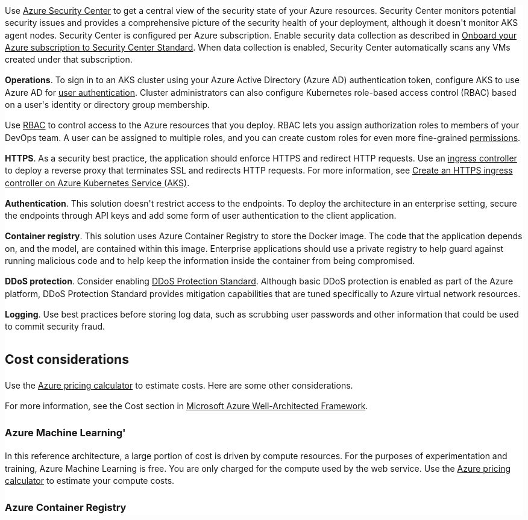Use [Azure Security Center][security-center] to get a central view of the security state of your Azure resources. Security Center monitors potential security issues and provides a comprehensive picture of the security health of your deployment, although it doesn't monitor AKS agent nodes. Security Center is configured per Azure subscription. Enable security data collection as described in [Onboard your Azure subscription to Security Center Standard][get-started]. When data collection is enabled, Security Center automatically scans any VMs created under that subscription.

**Operations**. To sign in to an AKS cluster using your Azure Active Directory (Azure AD) authentication token, configure AKS to use Azure AD for [user authentication][aad-auth]. Cluster administrators can also configure Kubernetes role-based access control (RBAC) based on a user's identity or directory group membership.

Use [RBAC][rbac] to control access to the Azure resources that you deploy. RBAC lets you assign authorization roles to members of your DevOps team. A user can be assigned to multiple roles, and you can create custom roles for even more fine-grained [permissions].

**HTTPS**. As a security best practice, the application should enforce HTTPS and redirect HTTP requests. Use an [ingress controller][ingress-controller] to deploy a reverse proxy that terminates SSL and redirects HTTP requests. For more information, see [Create an HTTPS ingress controller on Azure Kubernetes Service (AKS)][https-ingress].

**Authentication**. This solution doesn't restrict access to the endpoints. To deploy the architecture in an enterprise setting, secure the endpoints through API keys and add some form of user authentication to the client application.

**Container registry**. This solution uses Azure Container Registry to store the Docker image. The code that the application depends on, and the model, are contained within this image. Enterprise applications should use a private registry to help guard against running malicious code and to help keep the information inside the container from being compromised.

**DDoS protection**. Consider enabling [DDoS Protection Standard][ddos]. Although basic DDoS protection is enabled as part of the Azure platform, DDoS Protection Standard provides mitigation capabilities that are tuned specifically to Azure virtual network resources.

**Logging**. Use best practices before storing log data, such as scrubbing user passwords and other information that could be used to commit security fraud.

## Cost considerations

Use the  [Azure pricing calculator][azure-pricing-calculator] to estimate costs. Here are some other considerations.

For more information, see the Cost section in [Microsoft Azure Well-Architected Framework][aaf-cost].


### Azure Machine Learning'

In this reference architecture, a large portion of cost is driven by compute resources. For the purposes of experimentation and training, Azure Machine Learning is free. You are only charged for the compute used by the web service. Use the [Azure pricing calculator][azure-pricing-calculator] to estimate your compute costs.

### Azure Container Registry


[aad-auth]: /azure/aks/aad-integration
[aaf-cost]: ../../framework/cost/overview.md
[acr]: /azure/container-registry
[aks]: /azure/aks/intro-kubernetes
[aks-Calculator]: https://azure.microsoft.com/pricing/calculator/?service=kubernetes-service
[autoscaler]: /azure/aks/autoscaler
[autoscale-pods]: /azure/aks/tutorial-kubernetes-scale#autoscale-pods
[az-container-registry-pricing]: https://azure.microsoft.com/pricing/details/container-registry
[azure-pricing-calculator]: https://azure.microsoft.com/pricing/calculator
[ddos]: /azure/virtual-network/ddos-protection-overview
[get-started]: /azure/security-center/security-center-get-started
[github-python]: https://github.com/Microsoft/MLAKSDeployAML
[github-dl]: https://github.com/Microsoft/AKSDeploymentTutorial_AML
[gpus-vs-cpus]: https://azure.microsoft.com/blog/gpus-vs-cpus-for-deployment-of-deep-learning-models/
[https-ingress]: /azure/aks/ingress-tls
[ingress-controller]: https://kubernetes.io/docs/concepts/services-networking/ingress/
[kubectl]: https://kubernetes.io/docs/tasks/tools/install-kubectl/
[aml]: /azure/machine-learning/service/overview-what-is-azure-ml
[manually-scale-pods]: /azure/aks/tutorial-kubernetes-scale#manually-scale-pods
[mlops-ra]: ./mlops-python.md
[monitor-containers]: /azure/monitoring/monitoring-container-insights-overview
[permissions]: /azure/aks/concepts-identity
[rbac]: /azure/active-directory/role-based-access-control-what-is
[scale-cluster]: /azure/aks/scale-cluster
[scikit]: https://pypi.org/project/scikit-learn/
[security-center]: /azure/security-center/security-center-intro
[vm]: /azure/virtual-machines/